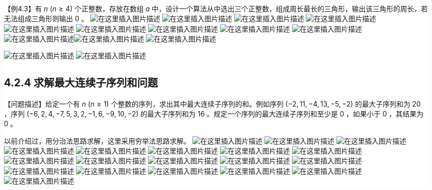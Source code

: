 【例4.3】有 $n\ (n \ge 4)$ 个正整数，存放在数组 $a$ 中，设计一个算法从中选出三个正整数，组成周长最长的三角形，输出该三角形的周长，若无法组成三角形则输出 $0$ 。
![在这里插入图片描述](https://img-blog.csdnimg.cn/8192661a804f498b8f539022987d0a43.png)
![在这里插入图片描述](https://img-blog.csdnimg.cn/792ff276ce214f4382772ebd6c02a72a.png)
![在这里插入图片描述](https://img-blog.csdnimg.cn/cf448b5254064057b8403ad3d8c469d8.png)
![在这里插入图片描述](https://img-blog.csdnimg.cn/f7af15275cdc403bb70e21ead19b569a.png)
![在这里插入图片描述](https://img-blog.csdnimg.cn/6a76b1c3a8a54d7a97adc820c53d7a9d.png)
![在这里插入图片描述](https://img-blog.csdnimg.cn/9dfe6b43fe9f432babc6ebbafeac227f.png)
![在这里插入图片描述](https://img-blog.csdnimg.cn/1ddd103e9ec047b49dbfe5b98708de2e.png)
![在这里插入图片描述](https://img-blog.csdnimg.cn/bd0bbd1d11cf4ae7ac0334f01cb55e9b.png)
![在这里插入图片描述](https://img-blog.csdnimg.cn/f254ebe6e280432dad2d3472b9fe3af8.png)
![在这里插入图片描述](https://img-blog.csdnimg.cn/1870285c9f9149d8ae9f03a7055ce781.png)![在这里插入图片描述](https://img-blog.csdnimg.cn/c76f830e9f0e4c25bb9a24f87953b6fd.png)
![在这里插入图片描述](https://img-blog.csdnimg.cn/e688bce67e144fadaa5f878bd46997cb.png)

![在这里插入图片描述](https://img-blog.csdnimg.cn/3db1b32b4c3242bc8bb0b7ec36d0a35a.png)
![在这里插入图片描述](https://img-blog.csdnimg.cn/c3aea81c68a24f36b52bf70c3133acda.png)
## 4.2.4 求解最大连续子序列和问题
【问题描述】给定一个有 $n\ (n \ge 1)$ 个整数的序列，求出其中最大连续子序列的和。例如序列 $(-2, 11, -4, 13, -5, -2)$ 的最大子序列和为 $20$ ，序列 $(-6, 2, 4, -7, 5, 3, 2, -1, 6, -9, 10, -2)$ 的最大子序列和为 $16$ 。规定一个序列的最大连续子序列和至少是 $0$ ，如果小于 $0$ ，其结果为 $0$ 。

以前介绍过，用分治法思路求解，这里采用穷举法思路求解。
![在这里插入图片描述](https://img-blog.csdnimg.cn/8d01fb9a91484cf6b9f2d25a1ced875c.png)
![在这里插入图片描述](https://img-blog.csdnimg.cn/1b219d4e99aa41feb85dd426e5dfdbc8.png)
![在这里插入图片描述](https://img-blog.csdnimg.cn/24f23841e9a24205b0d75f5c14b593e6.png)
![在这里插入图片描述](https://img-blog.csdnimg.cn/eea0cbd66c0c4f77886c52657adb53bb.png)
![在这里插入图片描述](https://img-blog.csdnimg.cn/155317596ac84ec18a58250ad5bd4d82.png)
![在这里插入图片描述](https://img-blog.csdnimg.cn/3e1f04972078468bb397bebd97515f57.png)
![在这里插入图片描述](https://img-blog.csdnimg.cn/52d8d0a39c5a4b959877bd1026ed48f5.png)
![在这里插入图片描述](https://img-blog.csdnimg.cn/389f7a4305544bf5909211b2b6565e44.png)
![在这里插入图片描述](https://img-blog.csdnimg.cn/e9b33df0c7e44c99891fea08d7bd3112.png)
![在这里插入图片描述](https://img-blog.csdnimg.cn/afe00095cdd74c0e82bbacacdabfc82d.png)
![在这里插入图片描述](https://img-blog.csdnimg.cn/ab22de46948a4fadafe945af45e6051b.png)
![在这里插入图片描述](https://img-blog.csdnimg.cn/9260246e61394c99927e2c94843d579d.png)
![在这里插入图片描述](https://img-blog.csdnimg.cn/c24f75f04e054d5c91228cd91628a7aa.png)
![在这里插入图片描述](https://img-blog.csdnimg.cn/2f22530c3c1242f8b6ed53d965db88e1.png)
![在这里插入图片描述](https://img-blog.csdnimg.cn/7e33794423474da788ad96679896681c.png)
![在这里插入图片描述](https://img-blog.csdnimg.cn/201f7523490e46e090bd8e3f0ada8979.png)
![在这里插入图片描述](https://img-blog.csdnimg.cn/412abb16e3784ba49679c8c4a0ddff60.png)
![在这里插入图片描述](https://img-blog.csdnimg.cn/67aa8c7326b44073af6f8a9263fe0685.png)![在这里插入图片描述](https://img-blog.csdnimg.cn/8516662869004619b801cc28d839509f.png)
